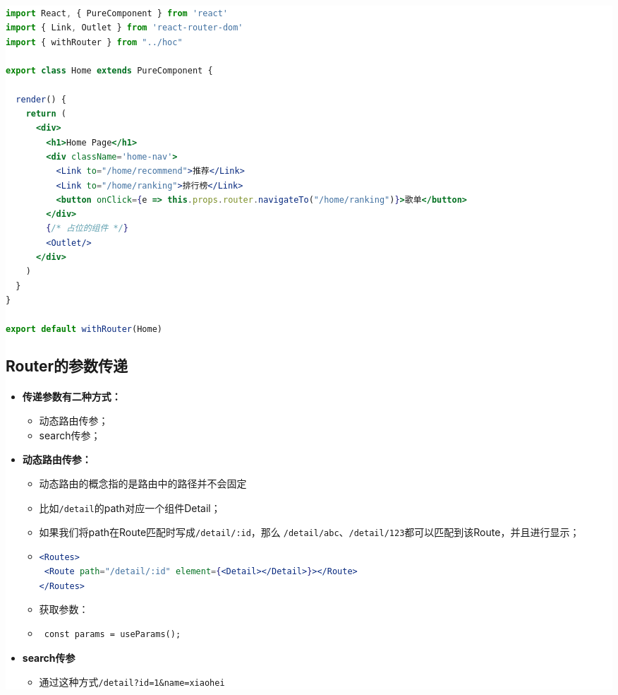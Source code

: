 ```jsx
import React, { PureComponent } from 'react'
import { Link, Outlet } from 'react-router-dom'
import { withRouter } from "../hoc"

export class Home extends PureComponent {

  render() {
    return (
      <div>
        <h1>Home Page</h1>
        <div className='home-nav'>
          <Link to="/home/recommend">推荐</Link>
          <Link to="/home/ranking">排行榜</Link>
          <button onClick={e => this.props.router.navigateTo("/home/ranking")}>歌单</button>
        </div>
        {/* 占位的组件 */}
        <Outlet/>
      </div>
    )
  }
}

export default withRouter(Home)
```

 

## **Router的参数传递**

- **传递参数有二种方式：**
  - 动态路由传参；
  - search传参；

- **动态路由传参：**
  
  - 动态路由的概念指的是路由中的路径并不会固定
  
  - 比如`/detail`的path对应一个组件Detail；
  
  - 如果我们将path在Route匹配时写成`/detail/:id`，那么 `/detail/abc`、`/detail/123`都可以匹配到该Route，并且进行显示；
  
  - ```jsx
    <Routes>
     <Route path="/detail/:id" element={<Detail></Detail>}></Route>         
    </Routes>
    ```
  
  - 获取参数：
  
  - ` const params = useParams();`
  

- **search传参**

  - 通过这种方式`/detail?id=1&name=xiaohei`
  